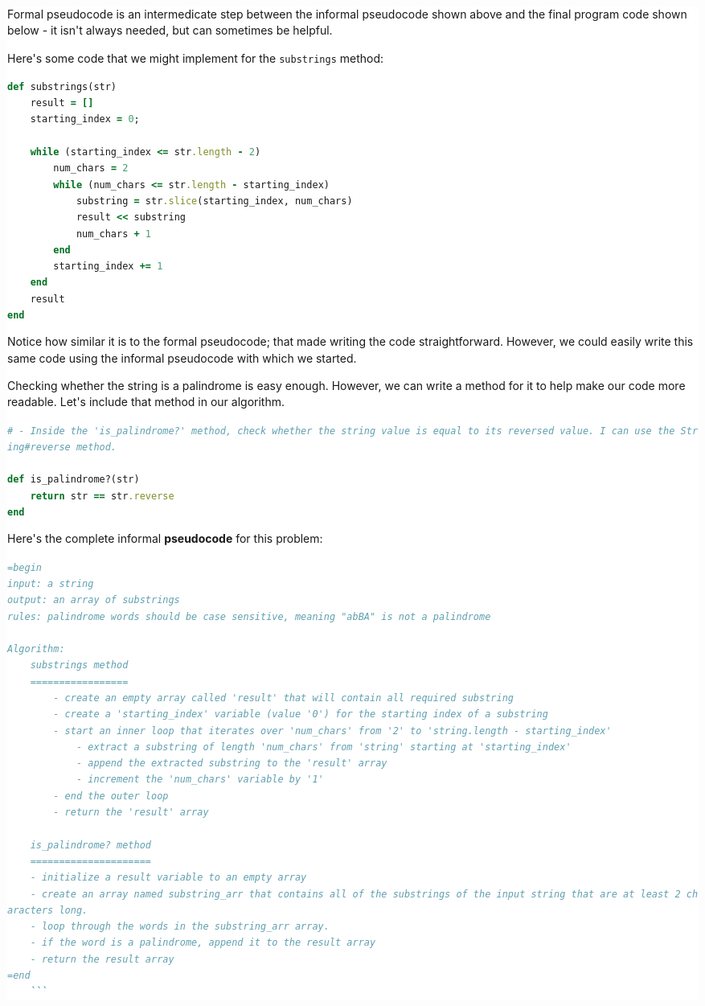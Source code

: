 Formal pseudocode is an intermedicate step between the informal pseudocode shown above and the final program code shown below - it isn't always needed, but can sometimes be helpful. 

Here's some code that we might implement for the `substrings` method:

```Ruby
def substrings(str)
	result = []
	starting_index = 0;

	while (starting_index <= str.length - 2)
		num_chars = 2
		while (num_chars <= str.length - starting_index)
			substring = str.slice(starting_index, num_chars)
			result << substring
			num_chars + 1
		end
		starting_index += 1
	end
	result
end
```

Notice how similar it is to the formal pseudocode; that made writing the code straightforward. However, we could easily write this same code using the informal pseudocode with which we started.

Checking whether the string is a palindrome is easy enough. However, we can write a method for it to help make our code more readable. Let's include that method in our algorithm.
```Ruby
# - Inside the 'is_palindrome?' method, check whether the string value is equal to its reversed value. I can use the String#reverse method.

def is_palindrome?(str)
	return str == str.reverse
end
```

Here's the complete informal **pseudocode** for this problem:
```Ruby
=begin
input: a string
output: an array of substrings
rules: palindrome words should be case sensitive, meaning "abBA" is not a palindrome

Algorithm:
	substrings method
	=================
		- create an empty array called 'result' that will contain all required substring
		- create a 'starting_index' variable (value '0') for the starting index of a substring
		- start an inner loop that iterates over 'num_chars' from '2' to 'string.length - starting_index'
			- extract a substring of length 'num_chars' from 'string' starting at 'starting_index'
			- append the extracted substring to the 'result' array
			- increment the 'num_chars' variable by '1'
		- end the outer loop
		- return the 'result' array

	is_palindrome? method
	=====================
	- initialize a result variable to an empty array
	- create an array named substring_arr that contains all of the substrings of the input string that are at least 2 characters long.
	- loop through the words in the substring_arr array.
	- if the word is a palindrome, append it to the result array
	- return the result array
=end
	```
```